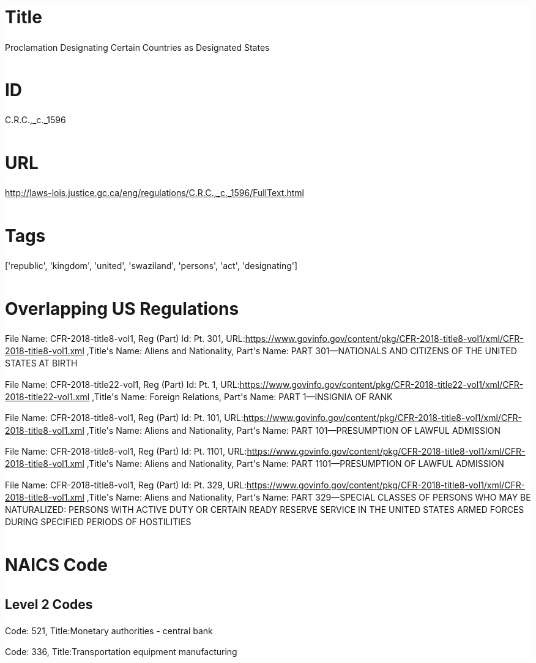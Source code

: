 # Title
Proclamation Designating Certain Countries as Designated States


# ID
C.R.C.,_c._1596

# URL
http://laws-lois.justice.gc.ca/eng/regulations/C.R.C.,_c._1596/FullText.html


# Tags
['republic', 'kingdom', 'united', 'swaziland', 'persons', 'act', 'designating']


# Overlapping US Regulations
File Name: CFR-2018-title8-vol1, Reg (Part) Id: Pt. 301, URL:https://www.govinfo.gov/content/pkg/CFR-2018-title8-vol1/xml/CFR-2018-title8-vol1.xml
,Title's Name: Aliens and Nationality, Part's Name: PART 301—NATIONALS AND CITIZENS OF THE UNITED STATES AT BIRTH

File Name: CFR-2018-title22-vol1, Reg (Part) Id: Pt. 1, URL:https://www.govinfo.gov/content/pkg/CFR-2018-title22-vol1/xml/CFR-2018-title22-vol1.xml
,Title's Name: Foreign Relations, Part's Name: PART 1—INSIGNIA OF RANK

File Name: CFR-2018-title8-vol1, Reg (Part) Id: Pt. 101, URL:https://www.govinfo.gov/content/pkg/CFR-2018-title8-vol1/xml/CFR-2018-title8-vol1.xml
,Title's Name: Aliens and Nationality, Part's Name: PART 101—PRESUMPTION OF LAWFUL ADMISSION

File Name: CFR-2018-title8-vol1, Reg (Part) Id: Pt. 1101, URL:https://www.govinfo.gov/content/pkg/CFR-2018-title8-vol1/xml/CFR-2018-title8-vol1.xml
,Title's Name: Aliens and Nationality, Part's Name: PART 1101—PRESUMPTION OF LAWFUL ADMISSION

File Name: CFR-2018-title8-vol1, Reg (Part) Id: Pt. 329, URL:https://www.govinfo.gov/content/pkg/CFR-2018-title8-vol1/xml/CFR-2018-title8-vol1.xml
,Title's Name: Aliens and Nationality, Part's Name: PART 329—SPECIAL CLASSES OF PERSONS WHO MAY BE NATURALIZED: PERSONS WITH ACTIVE DUTY OR CERTAIN READY RESERVE SERVICE IN THE UNITED STATES ARMED FORCES DURING SPECIFIED PERIODS OF HOSTILITIES




# NAICS Code
## Level 2 Codes
Code: 521, Title:Monetary authorities - central bank

Code: 336, Title:Transportation equipment manufacturing

